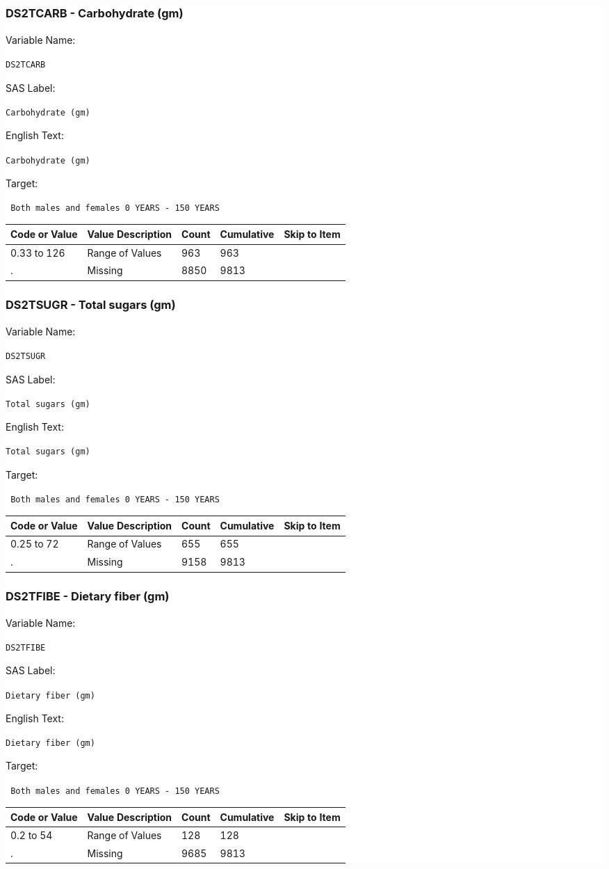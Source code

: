 ### DS2TCARB - Carbohydrate (gm)

Variable Name:

    DS2TCARB
SAS Label:

    Carbohydrate (gm)
English Text:

    Carbohydrate (gm)
Target:

     Both males and females 0 YEARS - 150 YEARS
Code or Value | Value Description | Count | Cumulative | Skip to Item  
---|---|---|---|---  
0.33 to 126 | Range of Values | 963 | 963 |   
. | Missing | 8850 | 9813 |   
  
### DS2TSUGR - Total sugars (gm)

Variable Name:

    DS2TSUGR
SAS Label:

    Total sugars (gm)
English Text:

    Total sugars (gm)
Target:

     Both males and females 0 YEARS - 150 YEARS
Code or Value | Value Description | Count | Cumulative | Skip to Item  
---|---|---|---|---  
0.25 to 72 | Range of Values | 655 | 655 |   
. | Missing | 9158 | 9813 |   
  
### DS2TFIBE - Dietary fiber (gm)

Variable Name:

    DS2TFIBE
SAS Label:

    Dietary fiber (gm)
English Text:

    Dietary fiber (gm)
Target:

     Both males and females 0 YEARS - 150 YEARS
Code or Value | Value Description | Count | Cumulative | Skip to Item  
---|---|---|---|---  
0.2 to 54 | Range of Values | 128 | 128 |   
. | Missing | 9685 | 9813 |   
  